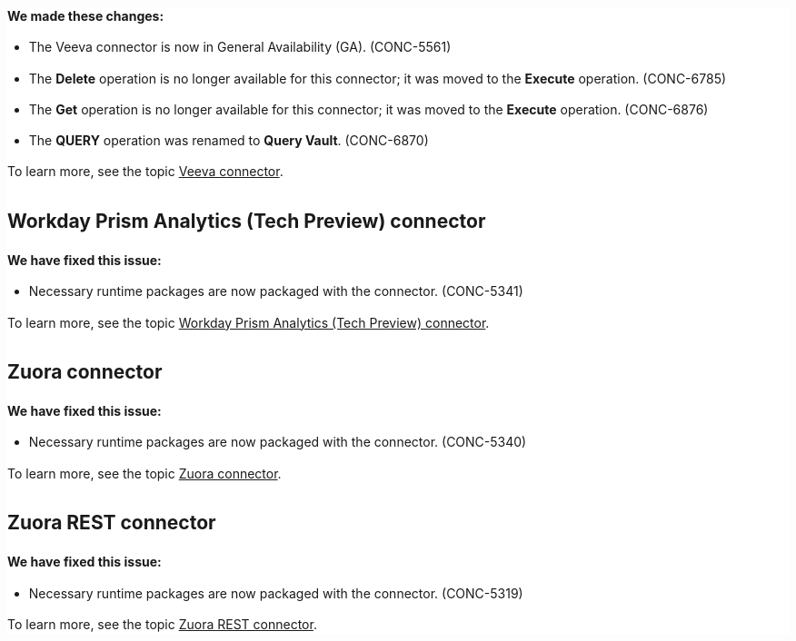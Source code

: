 **We made these changes:**

- The Veeva connector is now in General Availability (GA). (CONC-5561)

- The **Delete** operation is no longer available for this connector; it was moved to the **Execute** operation. (CONC-6785)

- The **Get** operation is no longer available for this connector; it was moved to the **Execute** operation. (CONC-6876)

- The **QUERY** operation was renamed to **Query Vault**. (CONC-6870)

To learn more, see the topic [Veeva connector](../../Integration/Connectors/int-Veeva_connector_2a2709f7-b72a-4f5a-96cd-c4a1ba89b4ac.md).

## Workday Prism Analytics (Tech Preview) connector

**We have fixed this issue:**

- Necessary runtime packages are now packaged with the connector. (CONC-5341)

To learn more, see the topic [Workday Prism Analytics (Tech Preview) connector](../../Integration/Connectors/r-atm-Workday_Prism_connector_d6a12964-d667-4d5f-9e92-8290b8171b74.md).

## Zuora connector

**We have fixed this issue:**

- Necessary runtime packages are now packaged with the connector. (CONC-5340)

To learn more, see the topic [Zuora connector](../../Integration/Connectors/r-atm-Zuora_Connector_a39f0805-e30a-49a5-9f82-eb6ba5f969e2.md).

## Zuora REST connector

**We have fixed this issue:**

- Necessary runtime packages are now packaged with the connector. (CONC-5319)

To learn more, see the topic [Zuora REST connector](../../Integration/Connectors/r-atm-Zuora_REST_connector_3fe94b3d-1e1e-48d8-bc7b-f795e3ac8073.md).